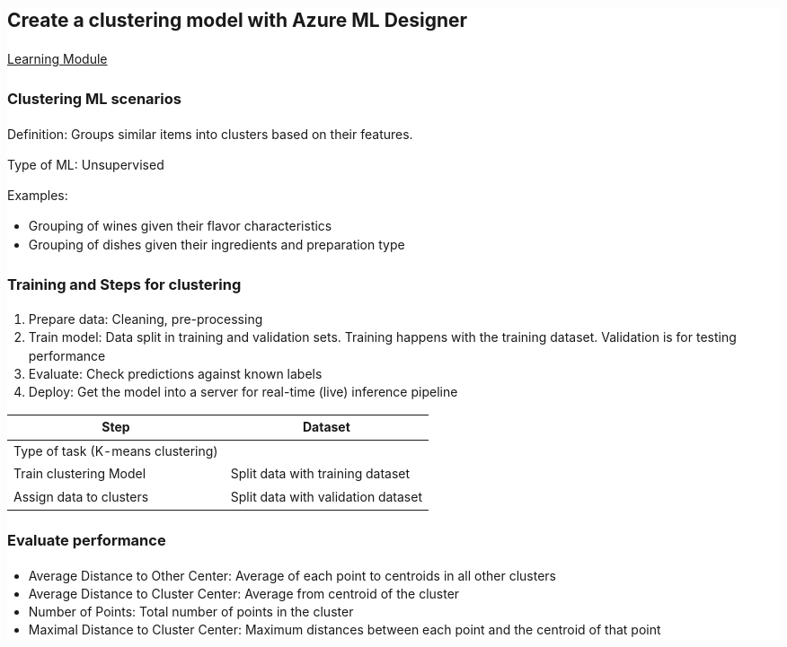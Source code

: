 ## Create a clustering model with Azure ML Designer

[Learning Module](https://learn.microsoft.com/training/modules/create-clustering-model-azure-machine-learning-designer/?WT.mc_id=academic-0000-alfredodeza)


### Clustering ML scenarios

Definition: Groups similar items into clusters based on their features.

Type of ML: Unsupervised

Examples:

- Grouping of wines given their flavor characteristics
- Grouping of dishes given their ingredients and preparation type


### Training and Steps for clustering

1. Prepare data: Cleaning, pre-processing
1. Train model: Data split in training and validation sets. Training happens with the training dataset. Validation is for testing performance
1. Evaluate: Check predictions against known labels
1. Deploy: Get the model into a server for real-time (live) inference pipeline


| Step | Dataset |
| - | - |
| Type of task (K-means clustering)| |
| Train clustering Model | Split data with training dataset |
| Assign data to clusters | Split data with validation dataset |

### Evaluate performance

- Average Distance to Other Center: Average of each point to centroids in all other clusters
- Average Distance to Cluster Center: Average from centroid of the cluster
- Number of Points: Total number of points in the cluster
- Maximal Distance to Cluster Center: Maximum distances between each point and the centroid of that point
